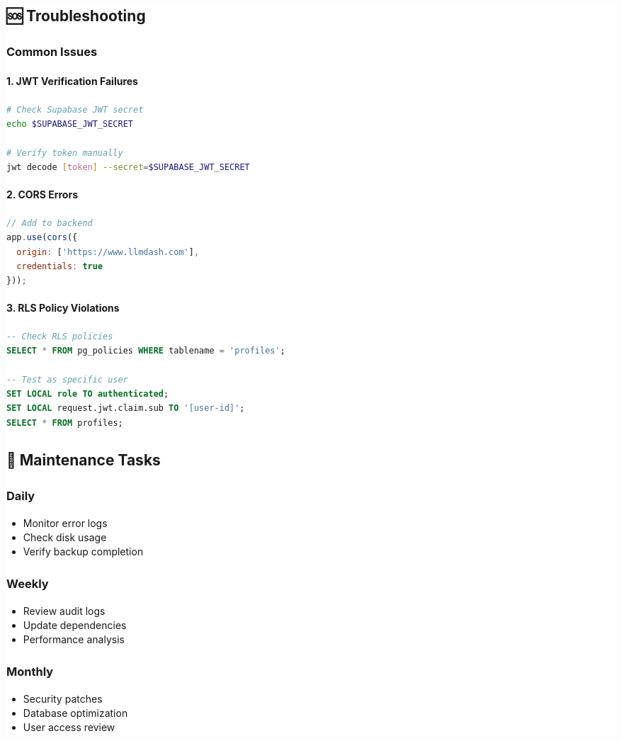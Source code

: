 ## 🆘 Troubleshooting

### Common Issues

#### 1. JWT Verification Failures
```bash
# Check Supabase JWT secret
echo $SUPABASE_JWT_SECRET

# Verify token manually
jwt decode [token] --secret=$SUPABASE_JWT_SECRET
```

#### 2. CORS Errors
```javascript
// Add to backend
app.use(cors({
  origin: ['https://www.llmdash.com'],
  credentials: true
}));
```

#### 3. RLS Policy Violations
```sql
-- Check RLS policies
SELECT * FROM pg_policies WHERE tablename = 'profiles';

-- Test as specific user
SET LOCAL role TO authenticated;
SET LOCAL request.jwt.claim.sub TO '[user-id]';
SELECT * FROM profiles;
```

## 📝 Maintenance Tasks

### Daily
- Monitor error logs
- Check disk usage
- Verify backup completion

### Weekly
- Review audit logs
- Update dependencies
- Performance analysis

### Monthly
- Security patches
- Database optimization
- User access review
